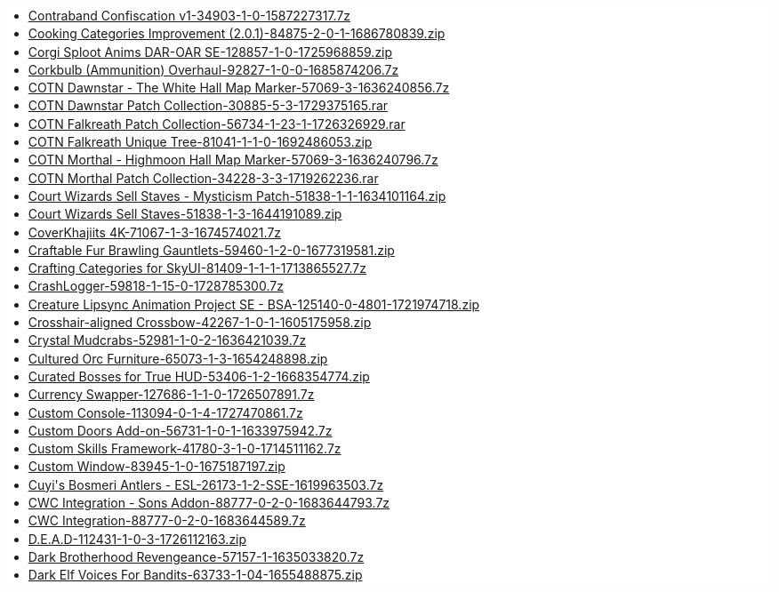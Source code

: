 *  [Contraband Confiscation v1-34903-1-0-1587227317.7z](https://www.nexusmods.com/skyrimspecialedition/mods/34903/?tab=files&file_id=134931)
*  [Cooking Categories Improvement (2.0.1)-84875-2-0-1-1686780839.zip](https://www.nexusmods.com/skyrimspecialedition/mods/84875/?tab=files&file_id=397858)
*  [Corgi Sploot Anims DAR-OAR SE-128857-1-0-1725968859.zip](https://www.nexusmods.com/skyrimspecialedition/mods/128857/?tab=files&file_id=540655)
*  [Corkbulb (Ammunition) Overhaul-92827-1-0-0-1685874206.7z](https://www.nexusmods.com/skyrimspecialedition/mods/92827/?tab=files&file_id=394929)
*  [COTN Dawnstar - The White Hall Map Marker-57069-3-1636240856.7z](https://www.nexusmods.com/skyrimspecialedition/mods/57069/?tab=files&file_id=239484)
*  [COTN Dawnstar Patch Collection-30885-5-3-1729375165.rar](https://www.nexusmods.com/skyrimspecialedition/mods/30885/?tab=files&file_id=553777)
*  [COTN Falkreath Patch Collection-56734-1-23-1-1726326929.rar](https://www.nexusmods.com/skyrimspecialedition/mods/56734/?tab=files&file_id=542040)
*  [COTN Falkreath Unique Tree-81041-1-1-0-1692486053.zip](https://www.nexusmods.com/skyrimspecialedition/mods/81041/?tab=files&file_id=418759)
*  [COTN Morthal - Highmoon Hall Map Marker-57069-3-1636240796.7z](https://www.nexusmods.com/skyrimspecialedition/mods/57069/?tab=files&file_id=239482)
*  [COTN Morthal Patch Collection-34228-3-3-1719262236.rar](https://www.nexusmods.com/skyrimspecialedition/mods/34228/?tab=files&file_id=514581)
*  [Court Wizards Sell Staves - Mysticism Patch-51838-1-1-1634101164.zip](https://www.nexusmods.com/skyrimspecialedition/mods/51838/?tab=files&file_id=234539)
*  [Court Wizards Sell Staves-51838-1-3-1644191089.zip](https://www.nexusmods.com/skyrimspecialedition/mods/51838/?tab=files&file_id=262328)
*  [CoverKhajiits 4K-71067-1-3-1674574021.7z](https://www.nexusmods.com/skyrimspecialedition/mods/71067/?tab=files&file_id=352571)
*  [Craftable Fur Brawling Gauntlets-59460-1-2-0-1677319581.zip](https://www.nexusmods.com/skyrimspecialedition/mods/59460/?tab=files&file_id=363156)
*  [Crafting Categories for SkyUI-81409-1-1-1-1713865527.7z](https://www.nexusmods.com/skyrimspecialedition/mods/81409/?tab=files&file_id=493920)
*  [CrashLogger-59818-1-15-0-1728785300.7z](https://www.nexusmods.com/skyrimspecialedition/mods/59818/?tab=files&file_id=551592)
*  [Creature Lipsync Animation Project SE - BSA-125140-0-4801-1721974718.zip](https://www.nexusmods.com/skyrimspecialedition/mods/125140/?tab=files&file_id=525032)
*  [Crosshair-aligned Crossbow-42267-1-0-1-1605175958.zip](https://www.nexusmods.com/skyrimspecialedition/mods/42267/?tab=files&file_id=169735)
*  [Crystal Mudcrabs-52981-1-0-2-1636421039.7z](https://www.nexusmods.com/skyrimspecialedition/mods/52981/?tab=files&file_id=239976)
*  [Cultured Orc Furniture-65073-1-3-1654248898.zip](https://www.nexusmods.com/skyrimspecialedition/mods/65073/?tab=files&file_id=288473)
*  [Curated Bosses for True HUD-53406-1-2-1668354774.zip](https://www.nexusmods.com/skyrimspecialedition/mods/53406/?tab=files&file_id=331500)
*  [Currency Swapper-127686-1-1-0-1726507891.7z](https://www.nexusmods.com/skyrimspecialedition/mods/127686/?tab=files&file_id=542930)
*  [Custom Console-113094-0-1-4-1727470861.7z](https://www.nexusmods.com/skyrimspecialedition/mods/113094/?tab=files&file_id=546814)
*  [Custom Doors Add-on-56731-1-0-1-1633975942.7z](https://www.nexusmods.com/skyrimspecialedition/mods/56731/?tab=files&file_id=234182)
*  [Custom Skills Framework-41780-3-1-0-1714511162.7z](https://www.nexusmods.com/skyrimspecialedition/mods/41780/?tab=files&file_id=496520)
*  [Custom Window-83945-1-0-1675187197.zip](https://www.nexusmods.com/skyrimspecialedition/mods/83945/?tab=files&file_id=355011)
*  [Cuyi's Bosmeri Antlers - ESL-26173-1-2-SSE-1619963503.7z](https://www.nexusmods.com/skyrimspecialedition/mods/26173/?tab=files&file_id=201273)
*  [CWC Integration - Sons Addon-88777-0-2-0-1683644793.7z](https://www.nexusmods.com/skyrimspecialedition/mods/88777/?tab=files&file_id=386365)
*  [CWC Integration-88777-0-2-0-1683644589.7z](https://www.nexusmods.com/skyrimspecialedition/mods/88777/?tab=files&file_id=386363)
*  [D.E.A.D-112431-1-0-3-1726112163.zip](https://www.nexusmods.com/skyrimspecialedition/mods/112431/?tab=files&file_id=541262)
*  [Dark Brotherhood Revengeance-57157-1-1635033820.7z](https://www.nexusmods.com/skyrimspecialedition/mods/57157/?tab=files&file_id=236683)
*  [Dark Elf Voices For Bandits-63733-1-04-1655488875.zip](https://www.nexusmods.com/skyrimspecialedition/mods/63733/?tab=files&file_id=291842)